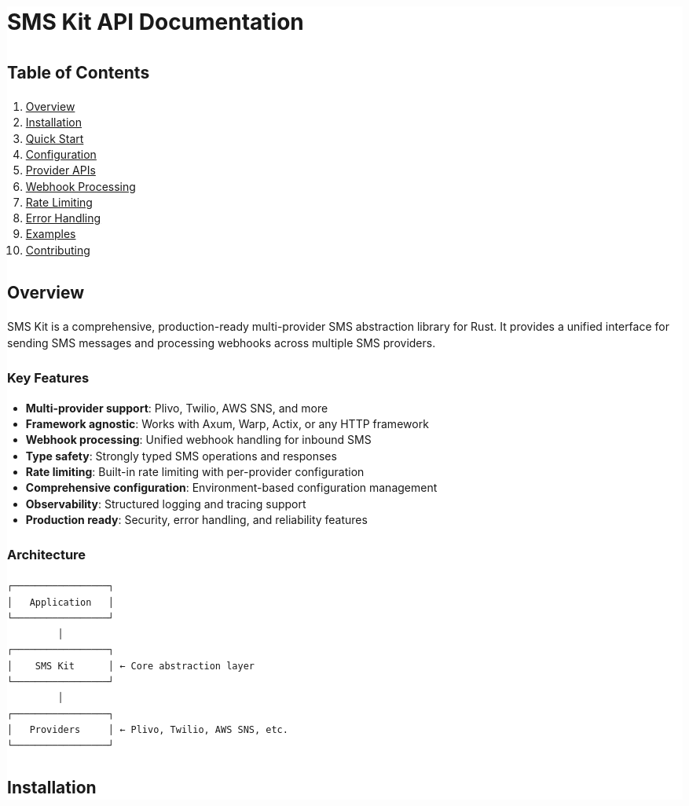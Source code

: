 # SMS Kit API Documentation

## Table of Contents

1. [Overview](#overview)
2. [Installation](#installation)
3. [Quick Start](#quick-start)
4. [Configuration](#configuration)
5. [Provider APIs](#provider-apis)
6. [Webhook Processing](#webhook-processing)
7. [Rate Limiting](#rate-limiting)
8. [Error Handling](#error-handling)
9. [Examples](#examples)
10. [Contributing](#contributing)

## Overview

SMS Kit is a comprehensive, production-ready multi-provider SMS abstraction library for Rust. It provides a unified interface for sending SMS messages and processing webhooks across multiple SMS providers.

### Key Features

- **Multi-provider support**: Plivo, Twilio, AWS SNS, and more
- **Framework agnostic**: Works with Axum, Warp, Actix, or any HTTP framework
- **Webhook processing**: Unified webhook handling for inbound SMS
- **Type safety**: Strongly typed SMS operations and responses
- **Rate limiting**: Built-in rate limiting with per-provider configuration
- **Comprehensive configuration**: Environment-based configuration management
- **Observability**: Structured logging and tracing support
- **Production ready**: Security, error handling, and reliability features

### Architecture

```
┌─────────────────┐
│   Application   │
└─────────────────┘
         │
┌─────────────────┐
│    SMS Kit      │ ← Core abstraction layer
└─────────────────┘
         │
┌─────────────────┐
│   Providers     │ ← Plivo, Twilio, AWS SNS, etc.
└─────────────────┘
```

## Installation
